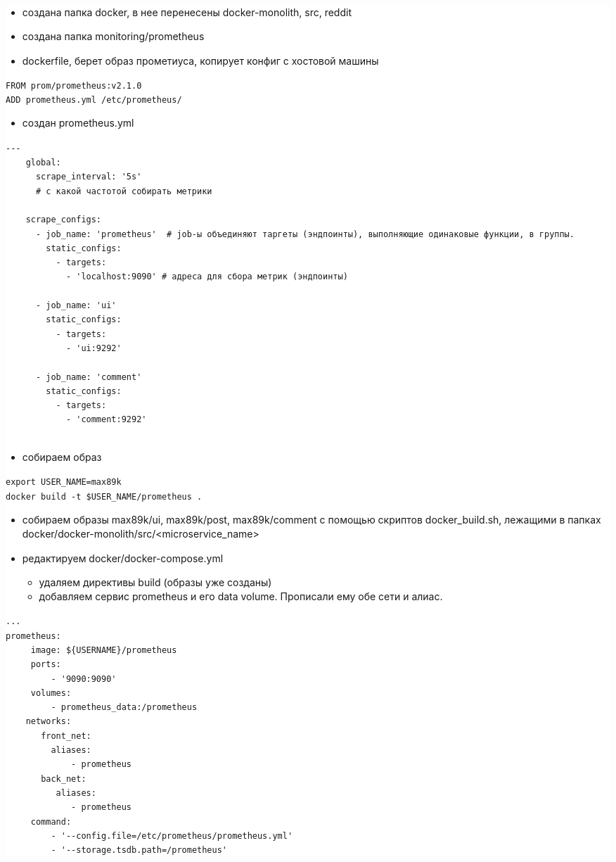 * создана папка docker, в нее перенесены docker-monolith, src, reddit

* создана папка monitoring/prometheus

* dockerfile, берет образ прометиуса, копирует конфиг с хостовой машины

```
FROM prom/prometheus:v2.1.0
ADD prometheus.yml /etc/prometheus/
```
* создан prometheus.yml
```
---
    global:
      scrape_interval: '5s'
      # c какой частотой собирать метрики
    
    scrape_configs:
      - job_name: 'prometheus'  # job-ы объединяют таргеты (эндпоинты), выполняющие одинаковые функции, в группы.
        static_configs:
          - targets:
            - 'localhost:9090' # адреса для сбора метрик (эндпоинты)
    
      - job_name: 'ui'
        static_configs:
          - targets:
            - 'ui:9292'
    
      - job_name: 'comment'
        static_configs:
          - targets:
            - 'comment:9292'


```


* собираем образ
```
export USER_NAME=max89k
docker build -t $USER_NAME/prometheus .
```

* собираем образы max89k/ui, max89k/post, max89k/comment c помощью скриптов docker_build.sh, лежащими в папках docker/docker-monolith/src/<microservice_name>

* редактируем docker/docker-compose.yml
  * удаляем директивы build (образы уже созданы)
  * добавляем сервис prometheus и его data volume. Прописали ему обе сети и алиас.
```
...
prometheus:
     image: ${USERNAME}/prometheus
     ports:
         - '9090:9090'
     volumes:
         - prometheus_data:/prometheus
    networks:
       front_net:
         aliases:
             - prometheus
       back_net:
          aliases:
             - prometheus
     command:
         - '--config.file=/etc/prometheus/prometheus.yml'
         - '--storage.tsdb.path=/prometheus'
```